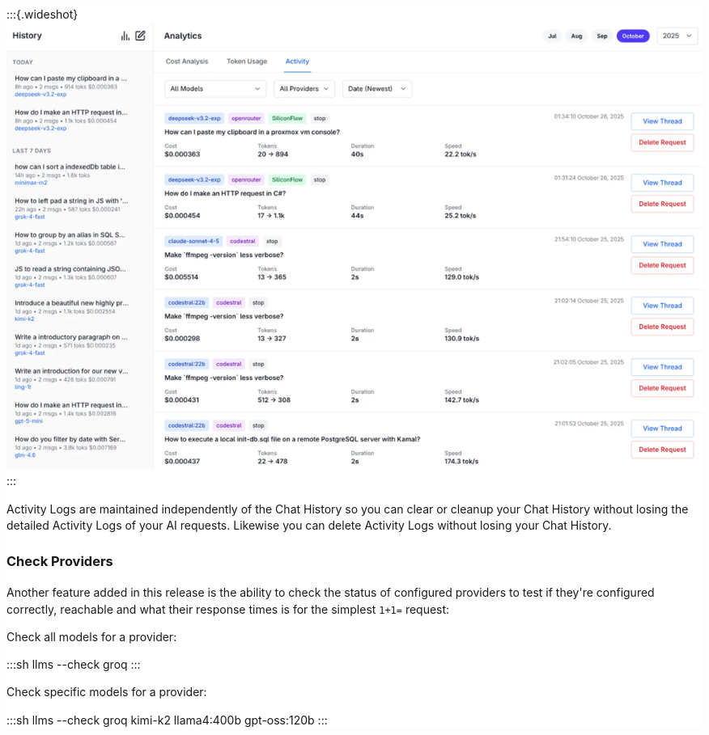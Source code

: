 :::{.wideshot}
[![analytics-activity.webp](/img/posts/llms-py-ui/analytics-activity.webp)](/img/posts/llms-py-ui/analytics-activity.webp)
:::

Activity Logs are maintained independently of the Chat History so you can clear or cleanup your Chat History
without losing the detailed Activity Logs of your AI requests. Likewise you can delete Activity Logs
without losing your Chat History.

### Check Providers

Another feature added in this release is the ability to check the status of configured providers to test if they're 
configured correctly, reachable and what their response times is for the simplest `1+1=` request:

Check all models for a provider:

:::sh
llms --check groq
:::

Check specific models for a provider:

:::sh
llms --check groq kimi-k2 llama4:400b gpt-oss:120b
:::

